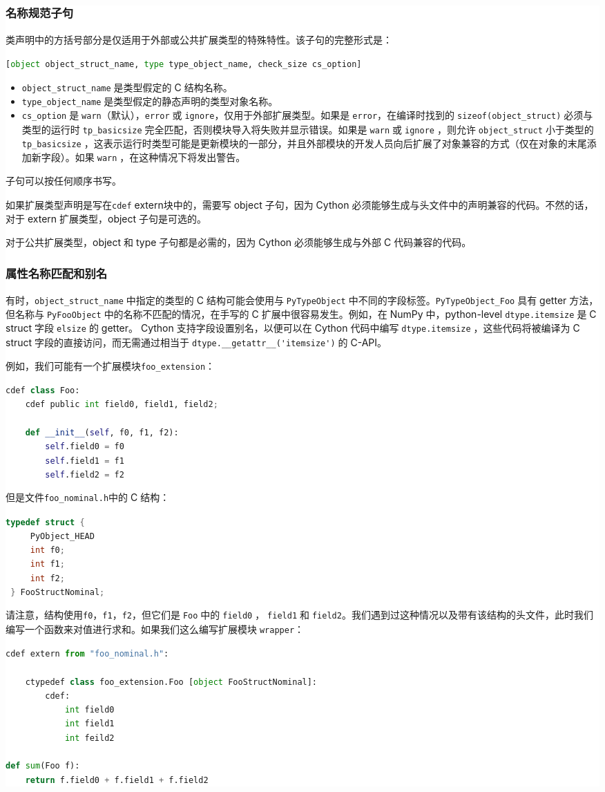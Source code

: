 ### 名称规范子句

类声明中的方括号部分是仅适用于外部或公共扩展类型的特殊特性。该子句的完整形式是：

```py
[object object_struct_name, type type_object_name, check_size cs_option]
```

*   `object_struct_name` 是类型假定的 C 结构名称。
*   `type_object_name` 是类型假定的静态声明的类型对象名称。
*   `cs_option` 是 `warn`（默认），`error` 或 `ignore`，仅用于外部扩展类型。如果是 `error`，在编译时找到的 `sizeof(object_struct)` 必须与类型的运行时 `tp_basicsize` 完全匹配，否则模块导入将失败并显示错误。如果是 `warn` 或 `ignore` ，则允许 `object_struct` 小于类型的 `tp_basicsize` ，这表示运行时类型可能是更新模块的一部分，并且外部模块的开发人员向后扩展了对象兼容的方式（仅在对象的末尾添加新字段）。如果 `warn` ，在这种情况下将发出警告。

子句可以按任何顺序书写。

如果扩展类型声明是写在`cdef` extern块中的，需要写 object 子句，因为 Cython 必须能够生成与头文件中的声明兼容的代码。不然的话，对于 extern 扩展类型，object 子句是可选的。

对于公共扩展类型，object 和 type 子句都是必需的，因为 Cython 必须能够生成与外部 C 代码兼容的代码。

### 属性名称匹配和别名

有时，`object_struct_name` 中指定的类型的 C 结构可能会使用与 `PyTypeObject` 中不同的字段标签。`PyTypeObject_Foo` 具有 getter 方法，但名称与 `PyFooObject` 中的名称不匹配的情况，在手写的 C 扩展中很容易发生。例如，在 NumPy 中，python-level `dtype.itemsize` 是 C struct 字段 `elsize` 的 getter。 Cython 支持字段设置别名，以便可以在 Cython 代码中编写 `dtype.itemsize` ，这些代码将被编译为 C struct 字段的直接访问，而无需通过相当于 `dtype.__getattr__('itemsize')` 的 C-API。

例如，我们可能有一个扩展模块`foo_extension`：

```py
cdef class Foo:
    cdef public int field0, field1, field2;

    def __init__(self, f0, f1, f2):
        self.field0 = f0
        self.field1 = f1
        self.field2 = f2

```

但是文件`foo_nominal.h`中的 C 结构：

```c
typedef struct {
     PyObject_HEAD
     int f0;
     int f1;
     int f2;
 } FooStructNominal;

```

请注意，结构使用`f0`，`f1`，`f2`，但它们是 `Foo` 中的 `field0` ， `field1` 和 `field2`。我们遇到过这种情况以及带有该结构的头文件，此时我们编写一个函数来对值进行求和。如果我们这么编写扩展模块 `wrapper`：

```py
cdef extern from "foo_nominal.h":

    ctypedef class foo_extension.Foo [object FooStructNominal]:
        cdef:
            int field0
            int field1
            int feild2

def sum(Foo f):
    return f.field0 + f.field1 + f.field2

```
